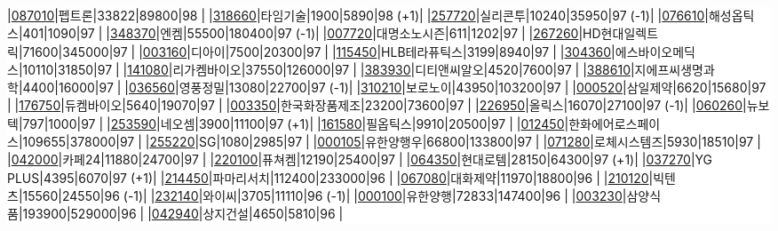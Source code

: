 |[087010](https://finance.daum.net/quotes/A087010)|펩트론|33822|89800|98 |
|[318660](https://finance.daum.net/quotes/A318660)|타임기술|1900|5890|98 (+1)|
|[257720](https://finance.daum.net/quotes/A257720)|실리콘투|10240|35950|97 (-1)|
|[076610](https://finance.daum.net/quotes/A076610)|해성옵틱스|401|1090|97 |
|[348370](https://finance.daum.net/quotes/A348370)|엔켐|55500|180400|97 (-1)|
|[007720](https://finance.daum.net/quotes/A007720)|대명소노시즌|611|1202|97 |
|[267260](https://finance.daum.net/quotes/A267260)|HD현대일렉트릭|71600|345000|97 |
|[003160](https://finance.daum.net/quotes/A003160)|디아이|7500|20300|97 |
|[115450](https://finance.daum.net/quotes/A115450)|HLB테라퓨틱스|3199|8940|97 |
|[304360](https://finance.daum.net/quotes/A304360)|에스바이오메딕스|10110|31850|97 |
|[141080](https://finance.daum.net/quotes/A141080)|리가켐바이오|37550|126000|97 |
|[383930](https://finance.daum.net/quotes/A383930)|디티앤씨알오|4520|7600|97 |
|[388610](https://finance.daum.net/quotes/A388610)|지에프씨생명과학|4400|16000|97 |
|[036560](https://finance.daum.net/quotes/A036560)|영풍정밀|13080|22700|97 (-1)|
|[310210](https://finance.daum.net/quotes/A310210)|보로노이|43950|103200|97 |
|[000520](https://finance.daum.net/quotes/A000520)|삼일제약|6620|15680|97 |
|[176750](https://finance.daum.net/quotes/A176750)|듀켐바이오|5640|19070|97 |
|[003350](https://finance.daum.net/quotes/A003350)|한국화장품제조|23200|73600|97 |
|[226950](https://finance.daum.net/quotes/A226950)|올릭스|16070|27100|97 (-1)|
|[060260](https://finance.daum.net/quotes/A060260)|뉴보텍|797|1000|97 |
|[253590](https://finance.daum.net/quotes/A253590)|네오셈|3900|11100|97 (+1)|
|[161580](https://finance.daum.net/quotes/A161580)|필옵틱스|9910|20500|97 |
|[012450](https://finance.daum.net/quotes/A012450)|한화에어로스페이스|109655|378000|97 |
|[255220](https://finance.daum.net/quotes/A255220)|SG|1080|2985|97 |
|[000105](https://finance.daum.net/quotes/A000105)|유한양행우|66800|133800|97 |
|[071280](https://finance.daum.net/quotes/A071280)|로체시스템즈|5930|18510|97 |
|[042000](https://finance.daum.net/quotes/A042000)|카페24|11880|24700|97 |
|[220100](https://finance.daum.net/quotes/A220100)|퓨쳐켐|12190|25400|97 |
|[064350](https://finance.daum.net/quotes/A064350)|현대로템|28150|64300|97 (+1)|
|[037270](https://finance.daum.net/quotes/A037270)|YG PLUS|4395|6070|97 (+1)|
|[214450](https://finance.daum.net/quotes/A214450)|파마리서치|112400|233000|96 |
|[067080](https://finance.daum.net/quotes/A067080)|대화제약|11970|18800|96 |
|[210120](https://finance.daum.net/quotes/A210120)|빅텐츠|15560|24550|96 (-1)|
|[232140](https://finance.daum.net/quotes/A232140)|와이씨|3705|11110|96 (-1)|
|[000100](https://finance.daum.net/quotes/A000100)|유한양행|72833|147400|96 |
|[003230](https://finance.daum.net/quotes/A003230)|삼양식품|193900|529000|96 |
|[042940](https://finance.daum.net/quotes/A042940)|상지건설|4650|5810|96 |